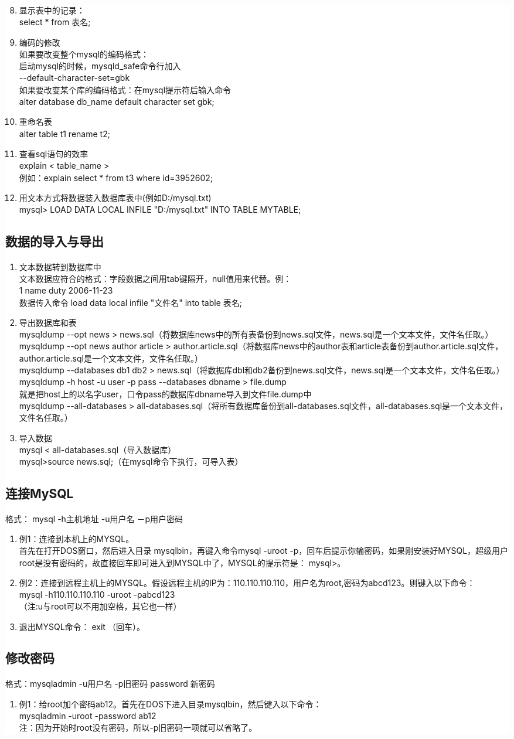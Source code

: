 8. 显示表中的记录：  
select * from 表名;  

9. 编码的修改  
如果要改变整个mysql的编码格式：    
启动mysql的时候，mysqld_safe命令行加入    
--default-character-set=gbk   
如果要改变某个库的编码格式：在mysql提示符后输入命令    
alter database db_name default character set gbk;  

10. 重命名表  
alter table t1 rename t2;  

11. 查看sql语句的效率  
 explain < table_name >  
例如：explain select * from t3 where id=3952602;  

12. 用文本方式将数据装入数据库表中(例如D:/mysql.txt)  
mysql> LOAD DATA LOCAL INFILE "D:/mysql.txt" INTO TABLE MYTABLE;  

## 数据的导入与导出  
1. 文本数据转到数据库中  
文本数据应符合的格式：字段数据之间用tab键隔开，null值用来代替。例：  
1 name duty 2006-11-23  
数据传入命令 load data local infile "文件名" into table 表名;  

2. 导出数据库和表  
mysqldump --opt news > news.sql（将数据库news中的所有表备份到news.sql文件，news.sql是一个文本文件，文件名任取。）  
mysqldump --opt news author article > author.article.sql（将数据库news中的author表和article表备份到author.article.sql文件， author.article.sql是一个文本文件，文件名任取。）  
mysqldump --databases db1 db2 > news.sql（将数据库dbl和db2备份到news.sql文件，news.sql是一个文本文件，文件名任取。）  
mysqldump -h host -u user -p pass --databases dbname > file.dump  
就是把host上的以名字user，口令pass的数据库dbname导入到文件file.dump中  
mysqldump --all-databases > all-databases.sql（将所有数据库备份到all-databases.sql文件，all-databases.sql是一个文本文件，文件名任取。）  

3. 导入数据  
mysql < all-databases.sql（导入数据库）  
mysql>source news.sql;（在mysql命令下执行，可导入表）  

## 连接MySQL  
格式： mysql -h主机地址 -u用户名 －p用户密码  
1. 例1：连接到本机上的MYSQL。  
首先在打开DOS窗口，然后进入目录 mysqlbin，再键入命令mysql -uroot -p，回车后提示你输密码，如果刚安装好MYSQL，超级用户root是没有密码的，故直接回车即可进入到MYSQL中了，MYSQL的提示符是： mysql>。  

2. 例2：连接到远程主机上的MYSQL。假设远程主机的IP为：110.110.110.110，用户名为root,密码为abcd123。则键入以下命令：  
mysql -h110.110.110.110 -uroot -pabcd123  
（注:u与root可以不用加空格，其它也一样）  

3. 退出MYSQL命令： exit （回车）。  

## 修改密码  
格式：mysqladmin -u用户名 -p旧密码 password 新密码  
1. 例1：给root加个密码ab12。首先在DOS下进入目录mysqlbin，然后键入以下命令：  
mysqladmin -uroot -password ab12    
注：因为开始时root没有密码，所以-p旧密码一项就可以省略了。  
